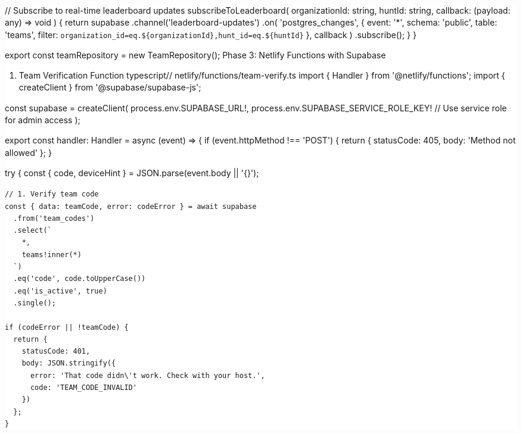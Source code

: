   // Subscribe to real-time leaderboard updates
  subscribeToLeaderboard(
    organizationId: string,
    huntId: string,
    callback: (payload: any) => void
  ) {
    return supabase
      .channel('leaderboard-updates')
      .on(
        'postgres_changes',
        {
          event: '*',
          schema: 'public',
          table: 'teams',
          filter: `organization_id=eq.${organizationId},hunt_id=eq.${huntId}`
        },
        callback
      )
      .subscribe();
  }
}

export const teamRepository = new TeamRepository();
Phase 3: Netlify Functions with Supabase
1. Team Verification Function
typescript// netlify/functions/team-verify.ts
import { Handler } from '@netlify/functions';
import { createClient } from '@supabase/supabase-js';

const supabase = createClient(
  process.env.SUPABASE_URL!,
  process.env.SUPABASE_SERVICE_ROLE_KEY! // Use service role for admin access
);

export const handler: Handler = async (event) => {
  if (event.httpMethod !== 'POST') {
    return { statusCode: 405, body: 'Method not allowed' };
  }

  try {
    const { code, deviceHint } = JSON.parse(event.body || '{}');

    // 1. Verify team code
    const { data: teamCode, error: codeError } = await supabase
      .from('team_codes')
      .select(`
        *,
        teams!inner(*)
      `)
      .eq('code', code.toUpperCase())
      .eq('is_active', true)
      .single();

    if (codeError || !teamCode) {
      return {
        statusCode: 401,
        body: JSON.stringify({
          error: 'That code didn\'t work. Check with your host.',
          code: 'TEAM_CODE_INVALID'
        })
      };
    }
